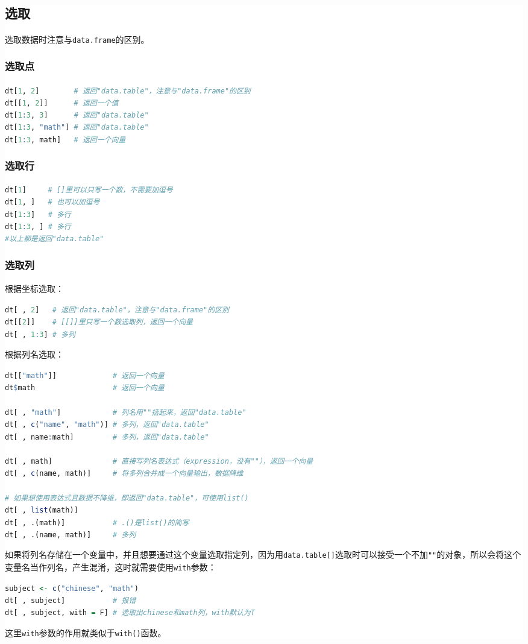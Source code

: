 ## 选取

选取数据时注意与`data.frame`的区别。

### 选取点

```r
dt[1, 2]        # 返回"data.table"，注意与"data.frame"的区别
dt[[1, 2]]      # 返回一个值
dt[1:3, 3]      # 返回"data.table"
dt[1:3, "math"] # 返回"data.table"
dt[1:3, math]   # 返回一个向量
```

### 选取行

```r
dt[1]     # []里可以只写一个数，不需要加逗号
dt[1, ]   # 也可以加逗号
dt[1:3]   # 多行
dt[1:3, ] # 多行
#以上都是返回"data.table"
```

### 选取列

根据坐标选取：
```r
dt[ , 2]   # 返回"data.table"，注意与"data.frame"的区别
dt[[2]]    # [[]]里只写一个数选取列，返回一个向量
dt[ , 1:3] # 多列
```

根据列名选取：
```r
dt[["math"]]             # 返回一个向量
dt$math                  # 返回一个向量

dt[ , "math"]            # 列名用""括起来，返回"data.table"
dt[ , c("name", "math")] # 多列，返回"data.table"
dt[ , name:math]         # 多列，返回"data.table"

dt[ , math]              # 直接写列名表达式（expression，没有""），返回一个向量
dt[ , c(name, math)]     # 将多列合并成一个向量输出，数据降维

# 如果想使用表达式且数据不降维，即返回"data.table"，可使用list()
dt[ , list(math)]
dt[ , .(math)]           # .()是list()的简写
dt[ , .(name, math)]     # 多列
```
如果将列名存储在一个变量中，并且想要通过这个变量选取指定列，因为用`data.table[]`选取时可以接受一个不加`""`的对象，所以会将这个变量名当作列名，产生混淆，这时就需要使用`with`参数：
```r
subject <- c("chinese", "math")
dt[ , subject]           # 报错
dt[ , subject, with = F] # 选取出chinese和math列，with默认为T
```
这里`with`参数的作用就类似于`with()`函数。
